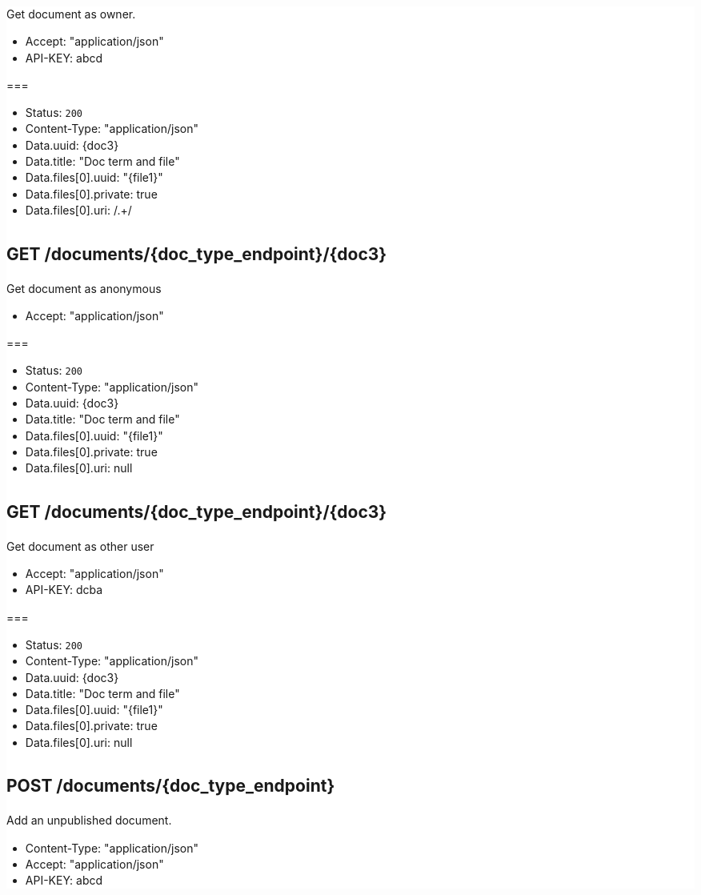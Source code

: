 Get document as owner.

* Accept: "application/json"
* API-KEY: abcd

===

* Status: `200`
* Content-Type: "application/json"
* Data.uuid: {doc3}
* Data.title: "Doc term and file"
* Data.files[0].uuid: "{file1}"
* Data.files[0].private: true
* Data.files[0].uri: /.+/

## GET /documents/{doc_type_endpoint}/{doc3}

Get document as anonymous

* Accept: "application/json"

===

* Status: `200`
* Content-Type: "application/json"
* Data.uuid: {doc3}
* Data.title: "Doc term and file"
* Data.files[0].uuid: "{file1}"
* Data.files[0].private: true
* Data.files[0].uri: null

## GET /documents/{doc_type_endpoint}/{doc3}

Get document as other user

* Accept: "application/json"
* API-KEY: dcba

===

* Status: `200`
* Content-Type: "application/json"
* Data.uuid: {doc3}
* Data.title: "Doc term and file"
* Data.files[0].uuid: "{file1}"
* Data.files[0].private: true
* Data.files[0].uri: null

## POST /documents/{doc_type_endpoint}

Add an unpublished document.

* Content-Type: "application/json"
* Accept: "application/json"
* API-KEY: abcd
